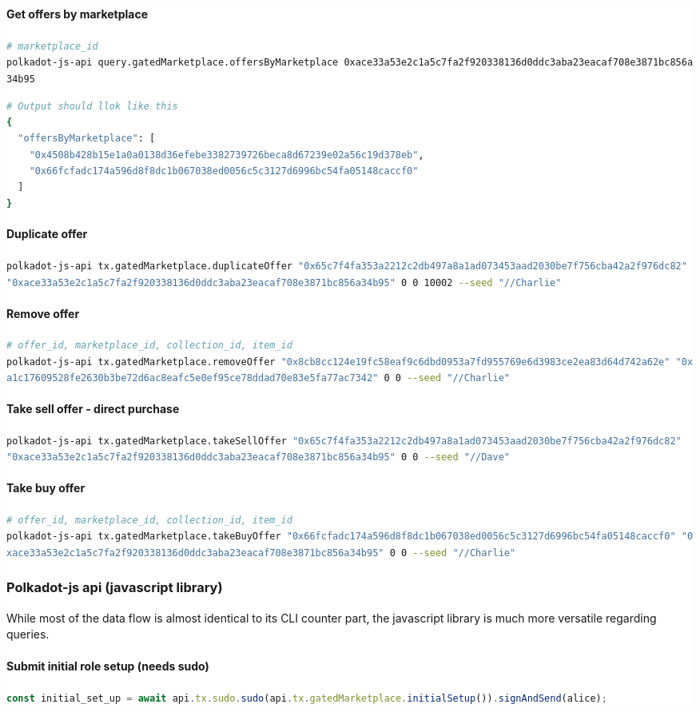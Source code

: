 
#### Get offers by marketplace
```bash
# marketplace_id
polkadot-js-api query.gatedMarketplace.offersByMarketplace 0xace33a53e2c1a5c7fa2f920338136d0ddc3aba23eacaf708e3871bc856a34b95
```

```bash
# Output should llok like this
{
  "offersByMarketplace": [
    "0x4508b428b15e1a0a0138d36efebe3382739726beca8d67239e02a56c19d378eb",
    "0x66fcfadc174a596d8f8dc1b067038ed0056c5c3127d6996bc54fa05148caccf0"
  ]
}
```

#### Duplicate offer

```bash
polkadot-js-api tx.gatedMarketplace.duplicateOffer "0x65c7f4fa353a2212c2db497a8a1ad073453aad2030be7f756cba42a2f976dc82" "0xace33a53e2c1a5c7fa2f920338136d0ddc3aba23eacaf708e3871bc856a34b95" 0 0 10002 --seed "//Charlie"
```

#### Remove offer

```bash
# offer_id, marketplace_id, collection_id, item_id 
polkadot-js-api tx.gatedMarketplace.removeOffer "0x8cb8cc124e19fc58eaf9c6dbd0953a7fd955769e6d3983ce2ea83d64d742a62e" "0xa1c17609528fe2630b3be72d6ac8eafc5e0ef95ce78ddad70e83e5fa77ac7342" 0 0 --seed "//Charlie"
```

#### Take sell offer - direct purchase
```bash
polkadot-js-api tx.gatedMarketplace.takeSellOffer "0x65c7f4fa353a2212c2db497a8a1ad073453aad2030be7f756cba42a2f976dc82" "0xace33a53e2c1a5c7fa2f920338136d0ddc3aba23eacaf708e3871bc856a34b95" 0 0 --seed "//Dave"
```

#### Take buy offer
```bash
# offer_id, marketplace_id, collection_id, item_id
polkadot-js-api tx.gatedMarketplace.takeBuyOffer "0x66fcfadc174a596d8f8dc1b067038ed0056c5c3127d6996bc54fa05148caccf0" "0xace33a53e2c1a5c7fa2f920338136d0ddc3aba23eacaf708e3871bc856a34b95" 0 0 --seed "//Charlie"
```

### Polkadot-js api (javascript library)
While most of the data flow is almost identical to its CLI counter part, the javascript library is much more versatile regarding queries.


#### Submit initial role setup (needs sudo)
```js
const initial_set_up = await api.tx.sudo.sudo(api.tx.gatedMarketplace.initialSetup()).signAndSend(alice);
```
